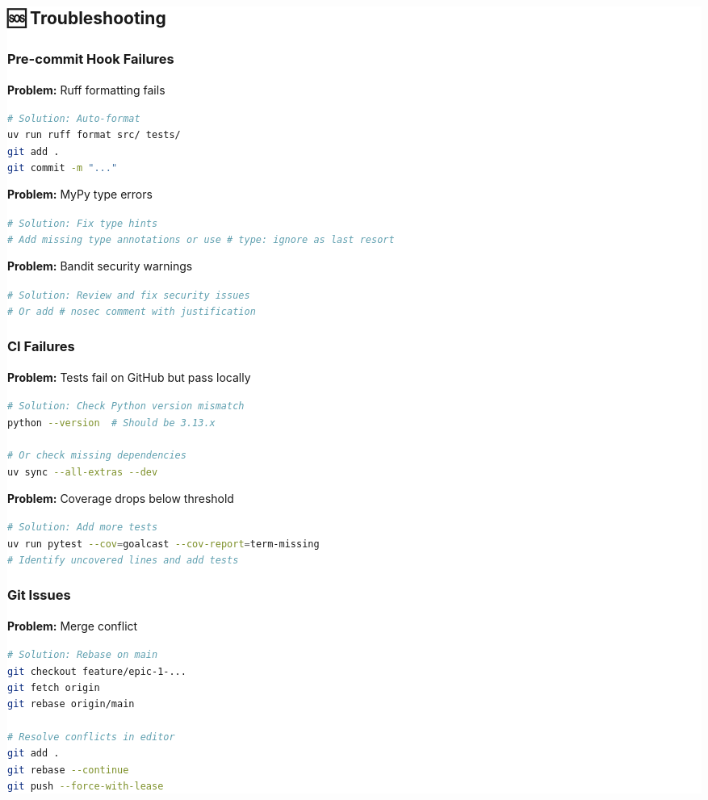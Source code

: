 
## 🆘 Troubleshooting

### Pre-commit Hook Failures

**Problem:** Ruff formatting fails

```bash
# Solution: Auto-format
uv run ruff format src/ tests/
git add .
git commit -m "..."
```

**Problem:** MyPy type errors

```bash
# Solution: Fix type hints
# Add missing type annotations or use # type: ignore as last resort
```

**Problem:** Bandit security warnings

```bash
# Solution: Review and fix security issues
# Or add # nosec comment with justification
```

### CI Failures

**Problem:** Tests fail on GitHub but pass locally

```bash
# Solution: Check Python version mismatch
python --version  # Should be 3.13.x

# Or check missing dependencies
uv sync --all-extras --dev
```

**Problem:** Coverage drops below threshold

```bash
# Solution: Add more tests
uv run pytest --cov=goalcast --cov-report=term-missing
# Identify uncovered lines and add tests
```

### Git Issues

**Problem:** Merge conflict

```bash
# Solution: Rebase on main
git checkout feature/epic-1-...
git fetch origin
git rebase origin/main

# Resolve conflicts in editor
git add .
git rebase --continue
git push --force-with-lease
```
